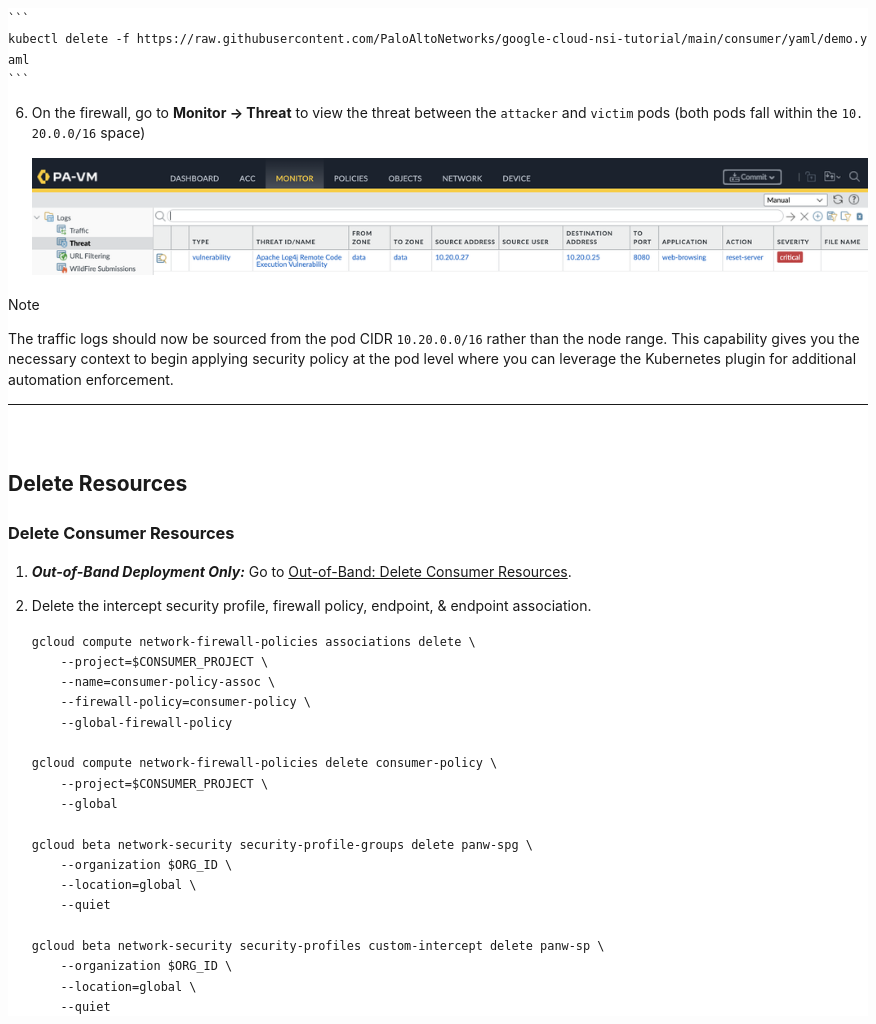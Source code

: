     ```
    kubectl delete -f https://raw.githubusercontent.com/PaloAltoNetworks/google-cloud-nsi-tutorial/main/consumer/yaml/demo.yaml
    ```

6. On the firewall, go to **Monitor → Threat** to view the threat between the `attacker` and `victim` pods (both pods fall within the `10.20.0.0/16` space)  

    <img src="images/threat_gke.png" width="100%">

> [!NOTE]
> The traffic logs should now be sourced from the pod CIDR `10.20.0.0/16` rather than the node range.  This capability gives you the necessary context to begin applying security policy at the pod level where you can leverage the Kubernetes plugin for additional automation enforcement. 

---

<br>

## Delete Resources

### Delete Consumer Resources

1. ***Out-of-Band Deployment Only:*** Go to [Out-of-Band: Delete Consumer Resources](docs/oob_consumer.md#delete-consumer-resources).

2. Delete the intercept security profile, firewall policy, endpoint, & endpoint association. 

    ```
    gcloud compute network-firewall-policies associations delete \
        --project=$CONSUMER_PROJECT \
        --name=consumer-policy-assoc \
        --firewall-policy=consumer-policy \
        --global-firewall-policy

    gcloud compute network-firewall-policies delete consumer-policy \
        --project=$CONSUMER_PROJECT \
        --global

    gcloud beta network-security security-profile-groups delete panw-spg \
        --organization $ORG_ID \
        --location=global \
        --quiet

    gcloud beta network-security security-profiles custom-intercept delete panw-sp \
        --organization $ORG_ID \
        --location=global \
        --quiet
